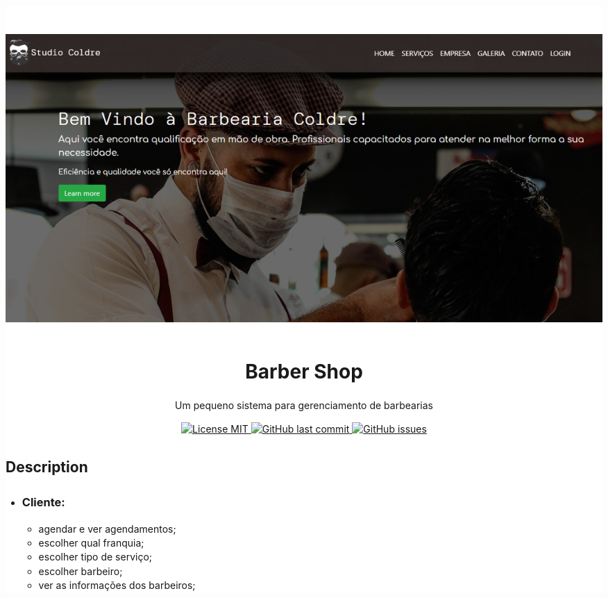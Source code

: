 <h1 align="center">
<br>
  <img src="img/front.png" alt="YOUR_PROJECT_NAME" height="100%" width="100%">
<br>
<br>
Barber Shop
</h1>

<p align="center">Um pequeno sistema para gerenciamento  de barbearias </p>
<p align="center">
  <a href="https://opensource.org/licenses/MIT">
    <img src="https://img.shields.io/badge/License-MIT-blue.svg" alt="License MIT">
  </a>
  <a href="">
   <img alt="GitHub last commit" src="https://img.shields.io/github/last-commit/brenovambaster/barber_shopWeb">
  </a>
  <a href="">
   <img alt="GitHub issues" src="https://img.shields.io/github/issues/brenovambaster/barber_shopWeb?color=red">
  </a>
</p>

## Description
  - ### Cliente:
    * agendar e ver agendamentos;  
    * escolher qual franquia;
    * escolher tipo de serviço;
    * escolher barbeiro;
    * ver as  informações dos barbeiros;
    